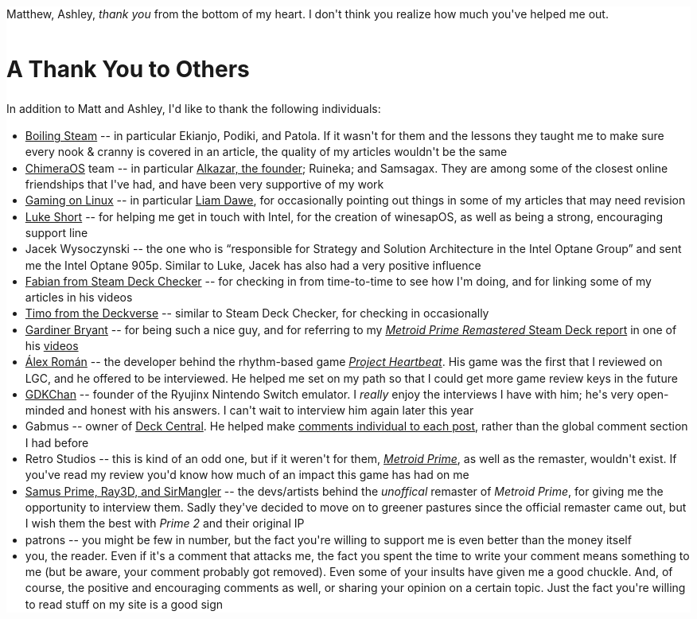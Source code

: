 Matthew, Ashley, *thank you* from the bottom of my heart. I don't think you realize how much you've helped me out.

# A Thank You to Others
In addition to Matt and Ashley, I'd like to thank the following individuals:
- [Boiling Steam](https://boilingsteam.com) -- in particular Ekianjo, Podiki, and Patola. If it wasn't for them and the lessons they taught me to make sure every nook & cranny is covered in an article, the quality of my articles wouldn't be the same
- [ChimeraOS](https://linuxgamingcentral.com/posts/chimeraos-review/) team -- in particular [Alkazar, the founder](https://linuxgamingcentral.com/posts/interview_with_chimeraos_dev/); Ruineka; and Samsagax. They are among some of the closest online friendships that I've had, and have been very supportive of my work
- [Gaming on Linux](https://gamingonlinux.com) -- in particular [Liam Dawe](https://linuxgamingcentral.com/posts/interview-with-liam-from-gol/), for occasionally pointing out things in some of my articles that may need revision
- [Luke Short](https://linuxgamingcentral.com/posts/interview-with-luke-short-creator-of-winesapos/) -- for helping me get in touch with Intel, for the creation of winesapOS, as well as being a strong, encouraging support line
- Jacek Wysoczynski -- the one who is “responsible for Strategy and Solution Architecture in the Intel Optane Group” and sent me the Intel Optane 905p. Similar to Luke, Jacek has also had a very positive influence
- [Fabian from Steam Deck Checker](https://linuxgamingcentral.com/posts/interview-with-steam-deck-checker/) -- for checking in from time-to-time to see how I'm doing, and for linking some of my articles in his videos
- [Timo from the Deckverse](https://linuxgamingcentral.com/posts/deckverse-spotlight/) -- similar to Steam Deck Checker, for checking in occasionally
- [Gardiner Bryant](https://linuxgamingcentral.com/posts/interview-with-gardiner-bryant/) -- for being such a nice guy, and for referring to my [*Metroid Prime Remastered* Steam Deck report](https://linuxgamingcentral.com/posts/metroid-prime-remastered-on-steam-deck/) in one of his [videos](https://youtube.com/watch?v=ukfE7ni5I1U&si=EnSIkaIECMiOmarE&t=306)
- [Álex Román](https://linuxgamingcentral.com/posts/interview_with_ph_dev/) -- the developer behind the rhythm-based game [*Project Heartbeat*](https://linuxgamingcentral.com/posts/project_heartbeat_review/). His game was the first that I reviewed on LGC, and he offered to be interviewed. He helped me set on my path so that I could get more game review keys in the future
- [GDKChan](https://linuxgamingcentral.com/posts/interview-with-ryujinx-founder/) -- founder of the Ryujinx Nintendo Switch emulator. I *really* enjoy the interviews I have with him; he's very open-minded and honest with his answers. I can't wait to interview him again later this year
- Gabmus -- owner of [Deck Central](https://deckcentral.net/). He helped make [comments individual to each post](https://linuxgamingcentral.com/posts/new_comment_layout/), rather than the global comment section I had before
- Retro Studios -- this is kind of an odd one, but if it weren't for them, [*Metroid Prime*](https://linuxgamingcentral.com/posts/metroid-prime-remastered-review/), as well as the remaster, wouldn't exist. If you've read my review you'd know how much of an impact this game has had on me
- [Samus Prime, Ray3D, and SirMangler](https://linuxgamingcentral.com/posts/interview-with-metroid-prime-remastered-devs/) -- the devs/artists behind the *unoffical* remaster of *Metroid Prime*, for giving me the opportunity to interview them. Sadly they've decided to move on to greener pastures since the official remaster came out, but I wish them the best with *Prime 2* and their original IP
- patrons -- you might be few in number, but the fact you're willing to support me is even better than the money itself
- you, the reader. Even if it's a comment that attacks me, the fact you spent the time to write your comment means something to me (but be aware, your comment probably got removed). Even some of your insults have given me a good chuckle. And, of course, the positive and encouraging comments as well, or sharing your opinion on a certain topic. Just the fact you're willing to read stuff on my site is a good sign

